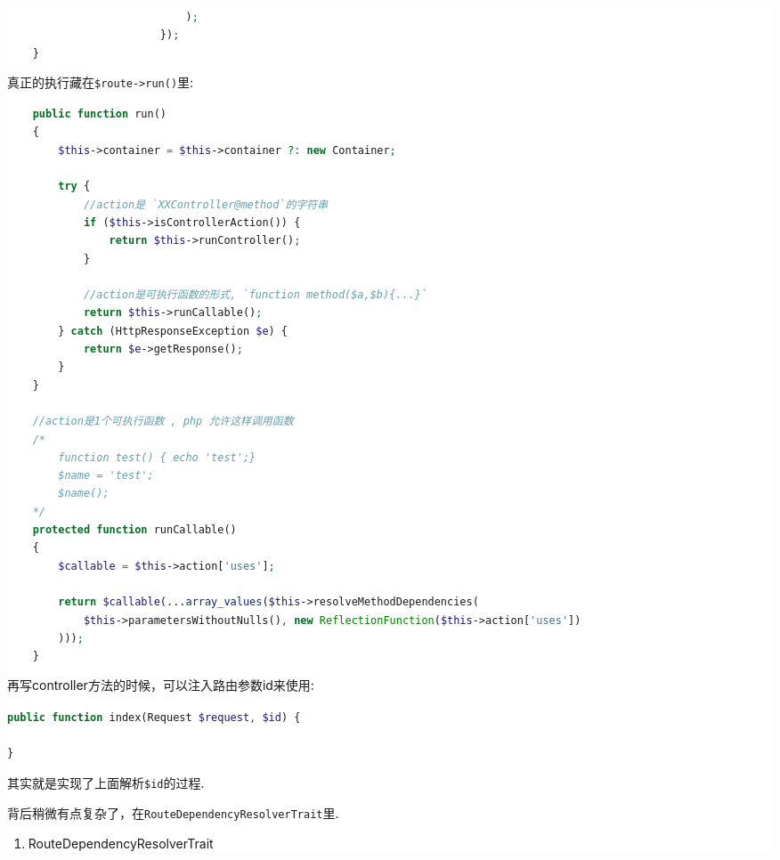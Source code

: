 ```php
                            );
                        });
    }
```

真正的执行藏在`$route->run()`里:

```php
    public function run()
    {
        $this->container = $this->container ?: new Container;

        try {
            //action是 `XXController@method`的字符串
            if ($this->isControllerAction()) {
                return $this->runController();
            }

            //action是可执行函数的形式, `function method($a,$b){...}`
            return $this->runCallable();
        } catch (HttpResponseException $e) {
            return $e->getResponse();
        }
    }

    //action是1个可执行函数 , php 允许这样调用函数
    /*
        function test() { echo 'test';}
        $name = 'test';
        $name();
    */
    protected function runCallable()
    {
        $callable = $this->action['uses'];

        return $callable(...array_values($this->resolveMethodDependencies(
            $this->parametersWithoutNulls(), new ReflectionFunction($this->action['uses'])
        )));
    }
```

再写controller方法的时候，可以注入路由参数id来使用:

```php
public function index(Request $request, $id) {

}
```

其实就是实现了上面解析`$id`的过程.

背后稍微有点复杂了，在`RouteDependencyResolverTrait`里.

1. RouteDependencyResolverTrait
